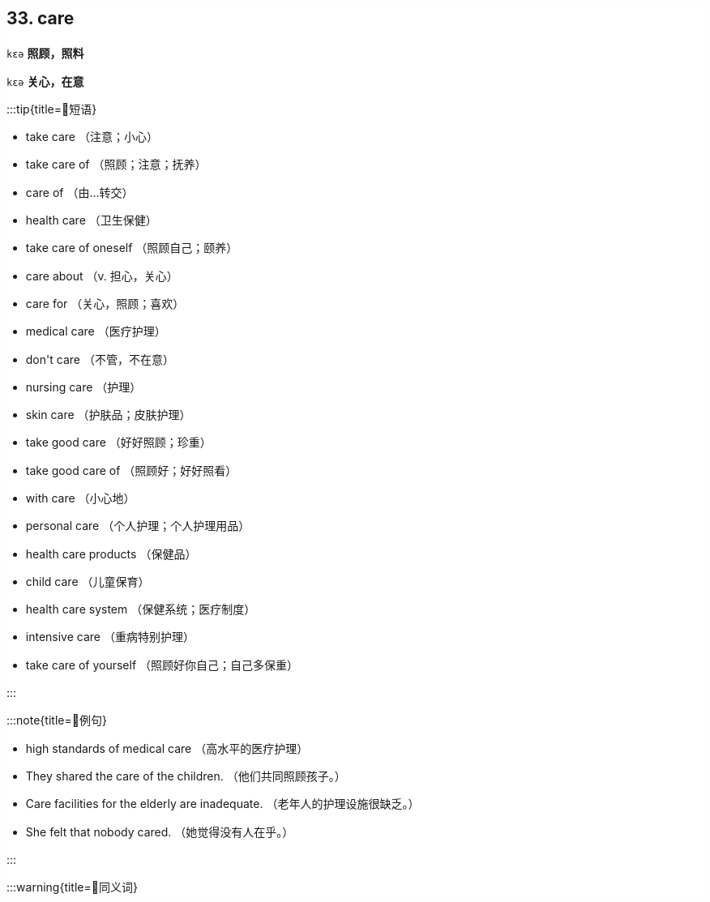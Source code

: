 
## 33. care

`kεə`  **照顾，照料**

`kεə`  **关心，在意**

:::tip{title=🤩短语}

- take care （注意；小心）

- take care of （照顾；注意；抚养）

- care of （由…转交）

- health care （卫生保健）

- take care of oneself （照顾自己；颐养）

- care about （v. 担心，关心）

- care for （关心，照顾；喜欢）

- medical care （医疗护理）

- don't care （不管，不在意）

- nursing care （护理）

- skin care （护肤品；皮肤护理）

- take good care （好好照顾；珍重）

- take good care of （照顾好；好好照看）

- with care （小心地）

- personal care （个人护理；个人护理用品）

- health care products （保健品）

- child care （儿童保育）

- health care system （保健系统；医疗制度）

- intensive care （重病特别护理）

- take care of yourself （照顾好你自己；自己多保重）

:::

:::note{title=🎤例句}

- high standards of medical care （高水平的医疗护理）

- They shared the care of the children. （他们共同照顾孩子。）

- Care facilities for the elderly are inadequate. （老年人的护理设施很缺乏。）

- She felt that nobody cared. （她觉得没有人在乎。）

:::

:::warning{title=🤔同义词}
